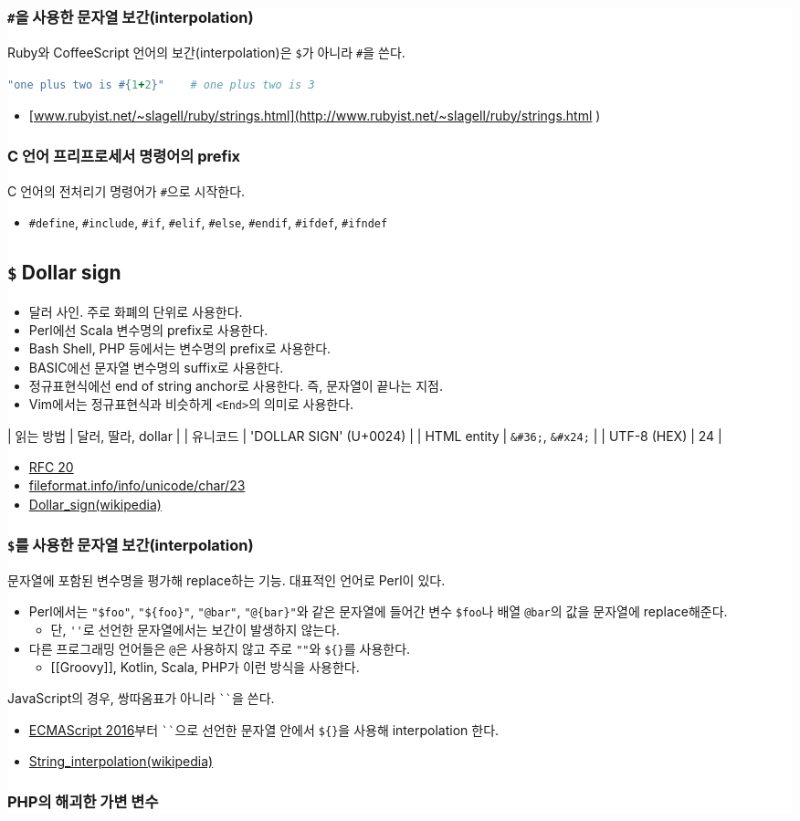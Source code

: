 ### `#`을 사용한 문자열 보간(interpolation)

Ruby와 CoffeeScript 언어의 보간(interpolation)은 `$`가 아니라 `#`을 쓴다.

```ruby
"one plus two is #{1+2}"    # one plus two is 3
```

* [www.rubyist.net/~slagell/ruby/strings.html](http://www.rubyist.net/~slagell/ruby/strings.html )

### C 언어 프리프로세서 명령어의 prefix

C 언어의 전처리기 명령어가 `#`으로 시작한다.

* `#define`, `#include`, `#if`, `#elif`, `#else`, `#endif`, `#ifdef`, `#ifndef`


## `$` Dollar sign

* 달러 사인. 주로 화폐의 단위로 사용한다.
* Perl에선 Scala 변수명의 prefix로 사용한다.
* Bash Shell, PHP 등에서는 변수명의 prefix로 사용한다.
* BASIC에선 문자열 변수명의 suffix로 사용한다.
* 정규표현식에선 end of string anchor로 사용한다. 즉, 문자열이 끝나는 지점.
* Vim에서는 정규표현식과 비슷하게 `<End>`의 의미로 사용한다.

| 읽는 방법   | 달러, 딸라, dollar     |
| 유니코드    | 'DOLLAR SIGN' (U+0024) |
| HTML entity | `&#36;`, `&#x24;`      |
| UTF-8 (HEX) | 24                     |

* [RFC 20](https://tools.ietf.org/html/rfc20#section-4.2 )
* [fileformat.info/info/unicode/char/23](http://www.fileformat.info/info/unicode/char/23 )
* [Dollar_sign(wikipedia)](https://en.wikipedia.org/wiki/Dollar_sign )

### `$`를 사용한 문자열 보간(interpolation)

문자열에 포함된 변수명을 평가해 replace하는 기능. 대표적인 언어로 Perl이 있다.

* Perl에서는 `"$foo"`, `"${foo}"`, `"@bar"`, `"@{bar}"`와 같은 문자열에 들어간 변수 `$foo`나 배열 `@bar`의 값을 문자열에 replace해준다.
    * 단, `''`로 선언한 문자열에서는 보간이 발생하지 않는다.
* 다른 프로그래밍 언어들은 `@`은 사용하지 않고 주로 `""`와 `${}`를 사용한다.
    * [[Groovy]], Kotlin, Scala, PHP가 이런 방식을 사용한다.

JavaScript의 경우, 쌍따옴표가 아니라 ``` `` ```을 쓴다.
* [ECMAScript 2016](https://www.ecma-international.org/ecma-262/7.0/#sec-template-literal-lexical-components )부터 ``` `` ```으로 선언한 문자열 안에서 `${}`을 사용해 interpolation 한다.

* [String_interpolation(wikipedia)](https://en.wikipedia.org/wiki/String_interpolation )

### PHP의 해괴한 가변 변수

